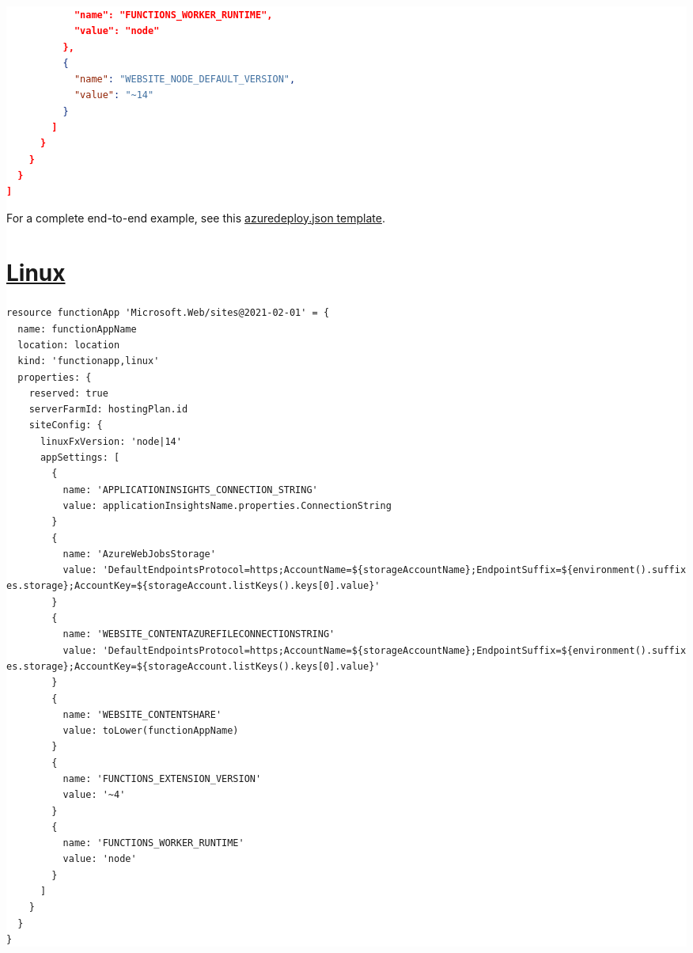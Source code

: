 ```json
            "name": "FUNCTIONS_WORKER_RUNTIME",
            "value": "node"
          },
          {
            "name": "WEBSITE_NODE_DEFAULT_VERSION",
            "value": "~14"
          }
        ]
      }
    }
  }
]
```

For a complete end-to-end example, see this [azuredeploy.json template](https://github.com/Azure-Samples/function-app-arm-templates/blob/main/function-app-windows-consumption/azuredeploy.json).

# [Linux](#tab/linux/bicep)

```bicep
resource functionApp 'Microsoft.Web/sites@2021-02-01' = {
  name: functionAppName
  location: location
  kind: 'functionapp,linux'
  properties: {
    reserved: true
    serverFarmId: hostingPlan.id
    siteConfig: {
      linuxFxVersion: 'node|14'
      appSettings: [
        {
          name: 'APPLICATIONINSIGHTS_CONNECTION_STRING'
          value: applicationInsightsName.properties.ConnectionString
        }
        {
          name: 'AzureWebJobsStorage'
          value: 'DefaultEndpointsProtocol=https;AccountName=${storageAccountName};EndpointSuffix=${environment().suffixes.storage};AccountKey=${storageAccount.listKeys().keys[0].value}'
        }
        {
          name: 'WEBSITE_CONTENTAZUREFILECONNECTIONSTRING'
          value: 'DefaultEndpointsProtocol=https;AccountName=${storageAccountName};EndpointSuffix=${environment().suffixes.storage};AccountKey=${storageAccount.listKeys().keys[0].value}'
        }
        {
          name: 'WEBSITE_CONTENTSHARE'
          value: toLower(functionAppName)
        }
        {
          name: 'FUNCTIONS_EXTENSION_VERSION'
          value: '~4'
        }
        {
          name: 'FUNCTIONS_WORKER_RUNTIME'
          value: 'node'
        }
      ]
    }
  }
}
```


[Function app on Azure App Service plan]: https://azure.microsoft.com/resources/templates/function-app-create-dedicated/